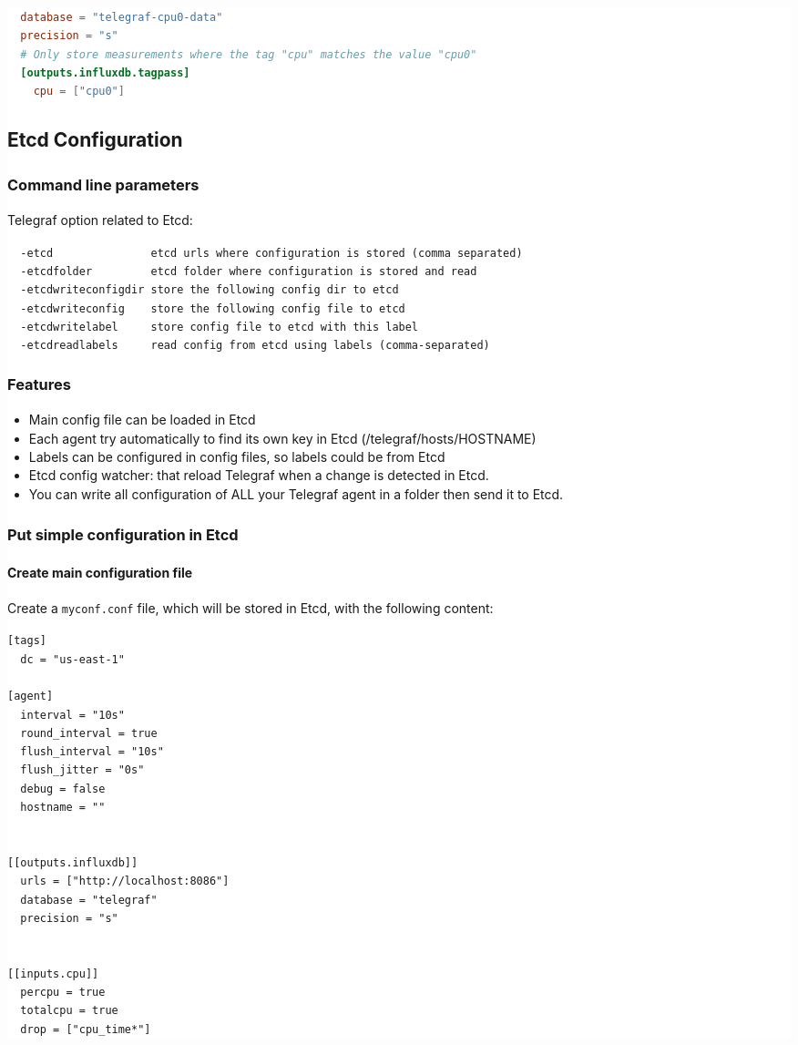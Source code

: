 ```toml
  database = "telegraf-cpu0-data"
  precision = "s"
  # Only store measurements where the tag "cpu" matches the value "cpu0"
  [outputs.influxdb.tagpass]
    cpu = ["cpu0"]
```

## Etcd Configuration

### Command line parameters

Telegraf option related to Etcd:
```
  -etcd               etcd urls where configuration is stored (comma separated)
  -etcdfolder         etcd folder where configuration is stored and read
  -etcdwriteconfigdir store the following config dir to etcd
  -etcdwriteconfig    store the following config file to etcd
  -etcdwritelabel     store config file to etcd with this label
  -etcdreadlabels     read config from etcd using labels (comma-separated)
```

### Features

* Main config file can be loaded in Etcd
* Each agent try automatically to find its own key in Etcd (/telegraf/hosts/HOSTNAME)
* Labels can be configured in config files, so labels could be from Etcd
* Etcd config watcher: that reload Telegraf when a change is detected in Etcd.
* You can write all configuration of ALL your Telegraf agent in a folder then send it to Etcd.

### Put simple configuration in Etcd


#### Create main configuration file

Create a `myconf.conf` file, which will be stored in Etcd, with the following content:

```
[tags]
  dc = "us-east-1"

[agent]
  interval = "10s"
  round_interval = true
  flush_interval = "10s"
  flush_jitter = "0s"
  debug = false
  hostname = ""


[[outputs.influxdb]]
  urls = ["http://localhost:8086"]
  database = "telegraf"
  precision = "s"


[[inputs.cpu]]
  percpu = true
  totalcpu = true
  drop = ["cpu_time*"]
```
